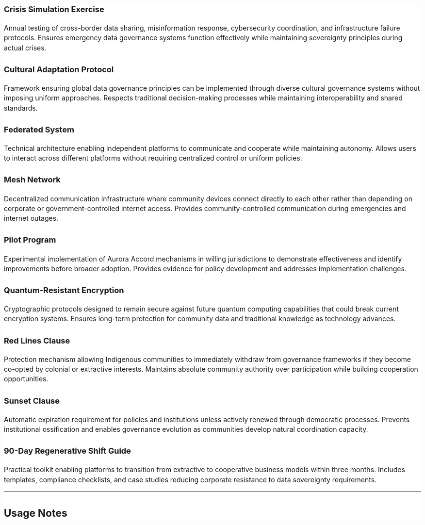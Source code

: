 ### **Crisis Simulation Exercise**
Annual testing of cross-border data sharing, misinformation response, cybersecurity coordination, and infrastructure failure protocols. Ensures emergency data governance systems function effectively while maintaining sovereignty principles during actual crises.

### **Cultural Adaptation Protocol**
Framework ensuring global data governance principles can be implemented through diverse cultural governance systems without imposing uniform approaches. Respects traditional decision-making processes while maintaining interoperability and shared standards.

### **Federated System**
Technical architecture enabling independent platforms to communicate and cooperate while maintaining autonomy. Allows users to interact across different platforms without requiring centralized control or uniform policies.

### **Mesh Network**
Decentralized communication infrastructure where community devices connect directly to each other rather than depending on corporate or government-controlled internet access. Provides community-controlled communication during emergencies and internet outages.

### **Pilot Program**
Experimental implementation of Aurora Accord mechanisms in willing jurisdictions to demonstrate effectiveness and identify improvements before broader adoption. Provides evidence for policy development and addresses implementation challenges.

### **Quantum-Resistant Encryption**
Cryptographic protocols designed to remain secure against future quantum computing capabilities that could break current encryption systems. Ensures long-term protection for community data and traditional knowledge as technology advances.

### **Red Lines Clause**
Protection mechanism allowing Indigenous communities to immediately withdraw from governance frameworks if they become co-opted by colonial or extractive interests. Maintains absolute community authority over participation while building cooperation opportunities.

### **Sunset Clause**
Automatic expiration requirement for policies and institutions unless actively renewed through democratic processes. Prevents institutional ossification and enables governance evolution as communities develop natural coordination capacity.

### **90-Day Regenerative Shift Guide**
Practical toolkit enabling platforms to transition from extractive to cooperative business models within three months. Includes templates, compliance checklists, and case studies reducing corporate resistance to data sovereignty requirements.

---

## Usage Notes
